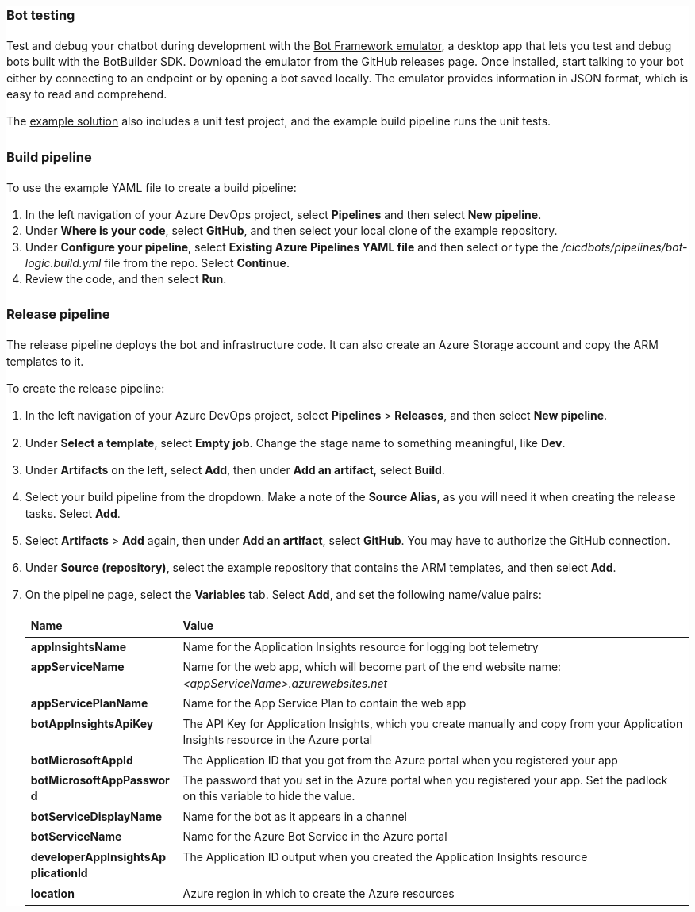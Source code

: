 ### Bot testing

Test and debug your chatbot during development with the [Bot Framework emulator](https://github.com/Microsoft/BotFramework-Emulator), a desktop app that lets you test and debug bots built with the BotBuilder SDK. Download the emulator from the [GitHub releases page](https://github.com/Microsoft/BotFramework-Emulator/releases/tag/v4.2.1). Once installed, start talking to your bot either by connecting to an endpoint or by opening a bot saved locally. The emulator provides information in JSON format, which is easy to read and comprehend.

The [example solution](https://github.com/mspnp/solution-architectures/blob/master/cicdbots/application/Devopsbot.sln) also includes a unit test project, and the example build pipeline runs the unit tests.

### Build pipeline

To use the example YAML file to create a build pipeline:

1. In the left navigation of your Azure DevOps project, select **Pipelines** and then select **New pipeline**.
1. Under **Where is your code**, select **GitHub**, and then select your local clone of the [example repository](https://github.com/mspnp/solution-architectures/blob/master/cicdbots/).
1. Under **Configure your pipeline**, select **Existing Azure Pipelines YAML file** and then select or type the */cicdbots/pipelines/bot-logic.build.yml* file from the repo. Select **Continue**.
1. Review the code, and then select **Run**.

### Release pipeline

The release pipeline deploys the bot and infrastructure code. It can also create an Azure Storage account and copy the ARM templates to it.

To create the release pipeline:

1. In the left navigation of your Azure DevOps project, select **Pipelines** > **Releases**, and then select **New pipeline**.
1. Under **Select a template**, select **Empty job**. Change the stage name to something meaningful, like **Dev**.
1. Under **Artifacts** on the left, select **Add**, then under **Add an artifact**, select **Build**.
1. Select your build pipeline from the dropdown. Make a note of the **Source Alias**, as you will need it when creating the release tasks. Select **Add**.
1. Select **Artifacts** > **Add** again, then under **Add an artifact**, select **GitHub**. You may have to authorize the GitHub connection.
1. Under **Source (repository)**, select the example repository that contains the ARM templates, and then select **Add**.
1. On the pipeline page, select the **Variables** tab. Select **Add**, and set the following name/value pairs:

   |Name|Value|
   |----|-----|
   |**appInsightsName**|Name for the Application Insights resource for logging bot telemetry|
   |**appServiceName**|Name for the web app, which will become part of the end website name: *\<appServiceName>.azurewebsites.net*|
   |**appServicePlanName**|Name for the App Service Plan to contain the web app|
   |**botAppInsightsApiKey**|The API Key for Application Insights, which you create manually and copy from your Application Insights resource in the Azure portal|
   |**botMicrosoftAppId**|The Application ID that you got from the Azure portal when you registered your app|
   |**botMicrosoftAppPassword**|The password that you set in the Azure portal when you registered your app. Set the padlock on this variable to hide the value.|
   |**botServiceDisplayName**|Name for the bot as it appears in a channel
   |**botServiceName**|Name for the Azure Bot Service in the Azure portal
   |**developerAppInsightsApplicationId**|The Application ID output when you created the Application Insights resource
   |**location**|Azure region in which to create the Azure resources